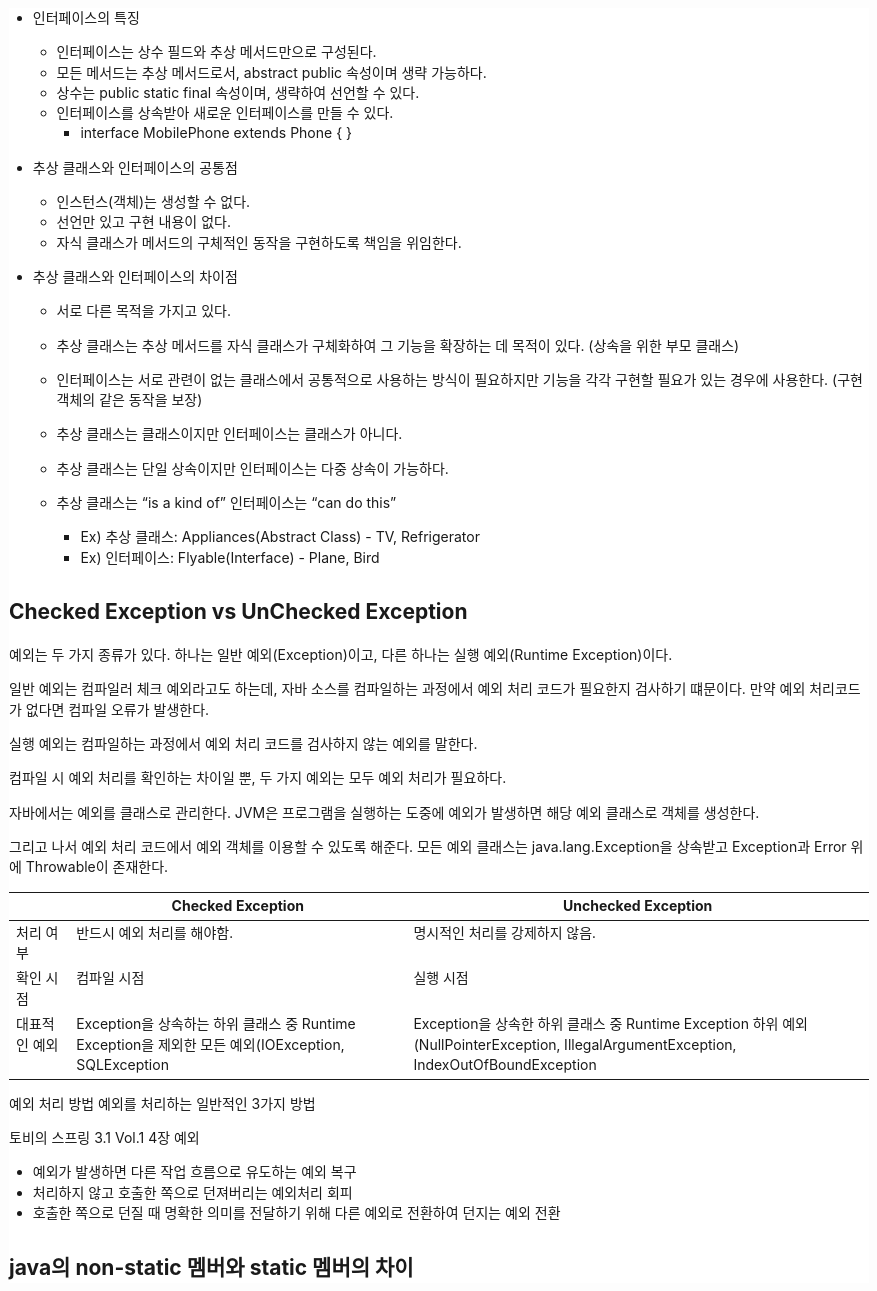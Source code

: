 - 인터페이스의 특징
    - 인터페이스는 상수 필드와 추상 메서드만으로 구성된다.
    - 모든 메서드는 추상 메서드로서, abstract public 속성이며 생략 가능하다.
    - 상수는 public static final 속성이며, 생략하여 선언할 수 있다.
    - 인터페이스를 상속받아 새로운 인터페이스를 만들 수 있다.
        - interface MobilePhone extends Phone { }

- 추상 클래스와 인터페이스의 공통점
    - 인스턴스(객체)는 생성할 수 없다.
    - 선언만 있고 구현 내용이 없다.
    - 자식 클래스가 메서드의 구체적인 동작을 구현하도록 책임을 위임한다.


- 추상 클래스와 인터페이스의 차이점
    - 서로 다른 목적을 가지고 있다.
    - 추상 클래스는 추상 메서드를 자식 클래스가 구체화하여 그 기능을 확장하는 데 목적이 있다. (상속을 위한 부모 클래스)
    - 인터페이스는 서로 관련이 없는 클래스에서 공통적으로 사용하는 방식이 필요하지만 기능을 각각 구현할 필요가 있는 경우에 사용한다. (구현 객체의 같은 동작을 보장)

    - 추상 클래스는 클래스이지만 인터페이스는 클래스가 아니다.
    - 추상 클래스는 단일 상속이지만 인터페이스는 다중 상속이 가능하다.
    - 추상 클래스는 “is a kind of” 인터페이스는 “can do this”
        - Ex) 추상 클래스: Appliances(Abstract Class) - TV, Refrigerator
        - Ex) 인터페이스: Flyable(Interface) - Plane, Bird

## Checked Exception vs UnChecked Exception

예외는 두 가지 종류가 있다. 하나는 일반 예외(Exception)이고, 다른 하나는 실행 예외(Runtime Exception)이다.

일반 예외는 컴파일러 체크 예외라고도 하는데, 자바 소스를 컴파일하는 과정에서 예외 처리 코드가 필요한지 검사하기 떄문이다. 만약 예외 처리코드가 없다면 컴파일 오류가 발생한다.

실행 예외는 컴파일하는 과정에서 예외 처리 코드를 검사하지 않는 예외를 말한다.

컴파일 시 예외 처리를 확인하는 차이일 뿐, 두 가지 예외는 모두 예외 처리가 필요하다.

자바에서는 예외를 클래스로 관리한다. JVM은 프로그램을 실행하는 도중에 예외가 발생하면 해당 예외 클래스로 객체를 생성한다.

그리고 나서 예외 처리 코드에서 예외 객체를 이용할 수 있도록 해준다. 모든 예외 클래스는 java.lang.Exception을 상속받고 Exception과 Error 위에 Throwable이 존재한다.
 
| 	|Checked Exception|	Unchecked Exception|
|---|---|---|
|처리 여부|	반드시 예외 처리를 해야함.|	명시적인 처리를 강제하지 않음.|
|확인 시점|	컴파일 시점|	실행 시점|
|대표적인 예외|	Exception을 상속하는 하위 클래스 중 Runtime Exception을 제외한 모든 예외(IOException, SQLException|Exception을 상속한 하위 클래스 중 Runtime Exception 하위 예외(NullPointerException, IllegalArgumentException, IndexOutOfBoundException|
 
예외 처리 방법
예외를 처리하는 일반적인 3가지 방법

토비의 스프링 3.1 Vol.1 4장 예외
- 예외가 발생하면 다른 작업 흐름으로 유도하는 예외 복구
- 처리하지 않고 호출한 쪽으로 던져버리는 예외처리 회피
- 호출한 쪽으로 던질 때 명확한 의미를 전달하기 위해 다른 예외로 전환하여 던지는 예외 전환

## java의 non-static 멤버와 static 멤버의 차이
